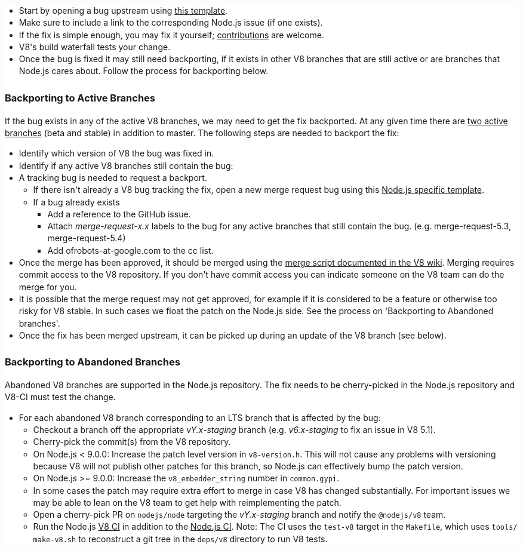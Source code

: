 * Start by opening a bug upstream using [this template][V8TemplateUpstreamBug].
* Make sure to include a link to the corresponding Node.js issue
  (if one exists).
* If the fix is simple enough, you may fix it yourself;
  [contributions][V8Contributing] are welcome.
* V8's build waterfall tests your change.
* Once the bug is fixed it may still need backporting, if it exists in other V8
  branches that are still active or are branches that Node.js cares about.
  Follow the process for backporting below.

### Backporting to Active Branches

If the bug exists in any of the active V8 branches, we may need to get the fix
backported. At any given time there are [two active branches][V8ActiveBranches]
(beta and stable) in addition to master. The following steps are needed to
backport the fix:

* Identify which version of V8 the bug was fixed in.
* Identify if any active V8 branches still contain the bug:
* A tracking bug is needed to request a backport.
  * If there isn't already a V8 bug tracking the fix, open a new merge request
    bug using this [Node.js specific template][V8TemplateMergeRequest].
  * If a bug already exists
    * Add a reference to the GitHub issue.
    * Attach *merge-request-x.x* labels to the bug for any active branches
      that still contain the bug. (e.g. merge-request-5.3,
      merge-request-5.4)
    * Add ofrobots-at-google.com to the cc list.
* Once the merge has been approved, it should be merged using the
  [merge script documented in the V8 wiki][V8MergingPatching]. Merging requires
  commit access to the V8 repository. If you don't have commit access you can
  indicate someone on the V8 team can do the merge for you.
* It is possible that the merge request may not get approved, for example if it
  is considered to be a feature or otherwise too risky for V8 stable. In such
  cases we float the patch on the Node.js side. See the process on 'Backporting
  to Abandoned branches'.
* Once the fix has been merged upstream, it can be picked up during an update of
  the V8 branch (see below).

### Backporting to Abandoned Branches

Abandoned V8 branches are supported in the Node.js repository. The fix needs
to be cherry-picked in the Node.js repository and V8-CI must test the change.

* For each abandoned V8 branch corresponding to an LTS branch that is affected
  by the bug:
  * Checkout a branch off the appropriate *vY.x-staging* branch (e.g.
    *v6.x-staging* to fix an issue in V8 5.1).
  * Cherry-pick the commit(s) from the V8 repository.
  * On Node.js < 9.0.0: Increase the patch level version in `v8-version.h`.
    This will not cause any problems with versioning because V8 will not
    publish other patches for this branch, so Node.js can effectively bump the
    patch version.
  * On Node.js >= 9.0.0: Increase the `v8_embedder_string` number in
    `common.gypi`.
  * In some cases the patch may require extra effort to merge in case V8 has
    changed substantially. For important issues we may be able to lean on the
    V8 team to get help with reimplementing the patch.
  * Open a cherry-pick PR on `nodejs/node` targeting the *vY.x-staging* branch
    and notify the `@nodejs/v8` team.
  * Run the Node.js [V8 CI] in addition to the [Node.js CI].
    Note: The CI uses the `test-v8` target in the `Makefile`, which uses
    `tools/make-v8.sh` to reconstruct a git tree in the `deps/v8` directory to
    run V8 tests.


[ChromiumReleaseCalendar]: https://www.chromium.org/developers/calendar
[Node.js `canary` branch]: https://github.com/nodejs/node-v8/tree/canary
[Node.js CI]: https://ci.nodejs.org/job/node-test-pull-request/
[NodeJS-Backport-Approved-Chromium]: https://bugs.chromium.org/p/chromium/issues/list?can=1&q=label%3ANodeJS-Backport-Approved
[NodeJS-Backport-Approved-V8]: https://bugs.chromium.org/p/v8/issues/list?can=1&q=label%3ANodeJS-Backport-Approved
[NodeJS-Backport-Done-Chromium]: https://bugs.chromium.org/p/chromium/issues/list?can=1&q=label%3ANodeJS-Backport-Done
[NodeJS-Backport-Done-V8]: https://bugs.chromium.org/p/v8/issues/list?can=1&q=label%3ANodeJS-Backport-Done
[NodeJS-Backport-Rejected-Chromium]: https://bugs.chromium.org/p/chromium/issues/list?can=1&q=label%3ANodeJS-Backport-Rejected
[NodeJS-Backport-Rejected-V8]: https://bugs.chromium.org/p/v8/issues/list?can=1&q=label%3ANodeJS-Backport-Rejected
[NodeJS-Backport-Review-Chromium]: https://bugs.chromium.org/p/chromium/issues/list?can=1&q=label%3ANodeJS-Backport-Review
[NodeJS-Backport-Review-V8]: https://bugs.chromium.org/p/v8/issues/list?can=1&q=label%3ANodeJS-Backport-Review
[`update-v8`]: https://github.com/targos/update-v8
[V8 CI]: https://ci.nodejs.org/job/node-test-commit-v8-linux/
[V8ActiveBranches]: https://build.chromium.org/p/client.v8.branches/console
[V8Contributing]: https://github.com/v8/v8/wiki/Contributing
[V8MergingPatching]: https://github.com/v8/v8/wiki/Merging%20&%20Patching
[V8TemplateMergeRequest]: https://bugs.chromium.org/p/v8/issues/entry?template=Node.js%20merge%20request
[V8TemplateUpstreamBug]: https://bugs.chromium.org/p/v8/issues/entry?template=Node.js%20upstream%20bug